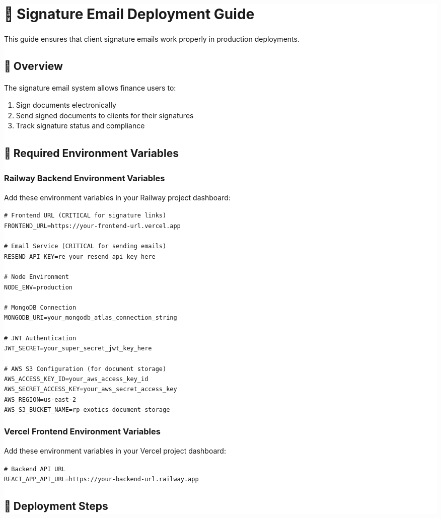 # 📧 Signature Email Deployment Guide

This guide ensures that client signature emails work properly in production deployments.

## 🎯 Overview

The signature email system allows finance users to:
1. Sign documents electronically
2. Send signed documents to clients for their signatures
3. Track signature status and compliance

## 🔧 Required Environment Variables

### Railway Backend Environment Variables

Add these environment variables in your Railway project dashboard:

```env
# Frontend URL (CRITICAL for signature links)
FRONTEND_URL=https://your-frontend-url.vercel.app

# Email Service (CRITICAL for sending emails)
RESEND_API_KEY=re_your_resend_api_key_here

# Node Environment
NODE_ENV=production

# MongoDB Connection
MONGODB_URI=your_mongodb_atlas_connection_string

# JWT Authentication
JWT_SECRET=your_super_secret_jwt_key_here

# AWS S3 Configuration (for document storage)
AWS_ACCESS_KEY_ID=your_aws_access_key_id
AWS_SECRET_ACCESS_KEY=your_aws_secret_access_key
AWS_REGION=us-east-2
AWS_S3_BUCKET_NAME=rp-exotics-document-storage
```

### Vercel Frontend Environment Variables

Add these environment variables in your Vercel project dashboard:

```env
# Backend API URL
REACT_APP_API_URL=https://your-backend-url.railway.app
```

## 🚀 Deployment Steps
